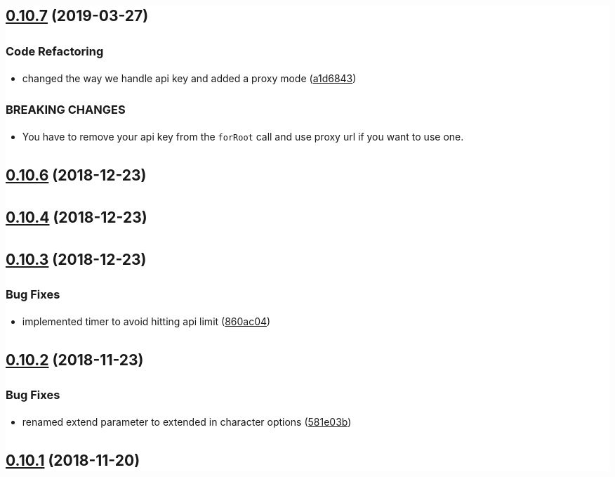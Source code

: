 

<a name="0.10.7"></a>
## [0.10.7](https://github.com/xivapi/angular-client/compare/v0.10.6...v0.10.7) (2019-03-27)


### Code Refactoring

* changed the way we handle api key and added a proxy mode ([a1d6843](https://github.com/xivapi/angular-client/commit/a1d6843))


### BREAKING CHANGES

* You have to remove your api key from the `forRoot` call and use proxy url if you want to use one.



<a name="0.10.6"></a>
## [0.10.6](https://github.com/xivapi/angular-client/compare/v0.10.4...v0.10.6) (2018-12-23)



<a name="0.10.4"></a>
## [0.10.4](https://github.com/xivapi/angular-client/compare/v0.10.3...v0.10.4) (2018-12-23)



<a name="0.10.3"></a>
## [0.10.3](https://github.com/xivapi/angular-client/compare/v0.10.2...v0.10.3) (2018-12-23)


### Bug Fixes

* implemented timer to avoid hitting api limit ([860ac04](https://github.com/xivapi/angular-client/commit/860ac04))



<a name="0.10.2"></a>
## [0.10.2](https://github.com/xivapi/angular-client/compare/v0.10.1...v0.10.2) (2018-11-23)


### Bug Fixes

* renamed extend parameter to extended in character options ([581e03b](https://github.com/xivapi/angular-client/commit/581e03b))



<a name="0.10.1"></a>
## [0.10.1](https://github.com/xivapi/angular-client/compare/v0.10.0...v0.10.1) (2018-11-20)
